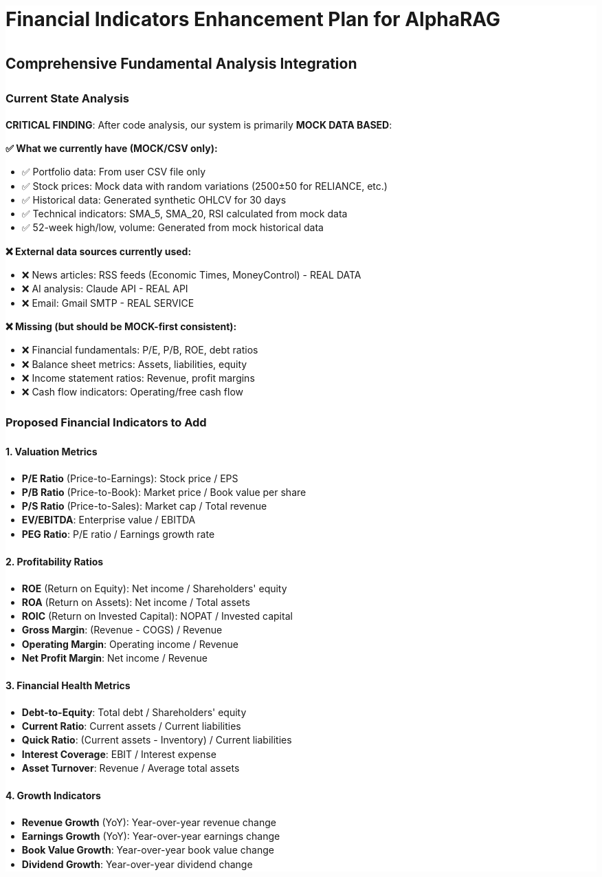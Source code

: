 # Financial Indicators Enhancement Plan for AlphaRAG
## Comprehensive Fundamental Analysis Integration

### Current State Analysis

**CRITICAL FINDING**: After code analysis, our system is primarily **MOCK DATA BASED**:

**✅ What we currently have (MOCK/CSV only):**
- ✅ Portfolio data: From user CSV file only
- ✅ Stock prices: Mock data with random variations (2500±50 for RELIANCE, etc.)
- ✅ Historical data: Generated synthetic OHLCV for 30 days
- ✅ Technical indicators: SMA_5, SMA_20, RSI calculated from mock data
- ✅ 52-week high/low, volume: Generated from mock historical data

**❌ External data sources currently used:**
- ❌ News articles: RSS feeds (Economic Times, MoneyControl) - REAL DATA
- ❌ AI analysis: Claude API - REAL API
- ❌ Email: Gmail SMTP - REAL SERVICE

**❌ Missing (but should be MOCK-first consistent):**
- ❌ Financial fundamentals: P/E, P/B, ROE, debt ratios
- ❌ Balance sheet metrics: Assets, liabilities, equity
- ❌ Income statement ratios: Revenue, profit margins
- ❌ Cash flow indicators: Operating/free cash flow

### Proposed Financial Indicators to Add

#### 1. **Valuation Metrics**
- **P/E Ratio** (Price-to-Earnings): Stock price / EPS
- **P/B Ratio** (Price-to-Book): Market price / Book value per share
- **P/S Ratio** (Price-to-Sales): Market cap / Total revenue
- **EV/EBITDA**: Enterprise value / EBITDA
- **PEG Ratio**: P/E ratio / Earnings growth rate

#### 2. **Profitability Ratios**
- **ROE** (Return on Equity): Net income / Shareholders' equity
- **ROA** (Return on Assets): Net income / Total assets  
- **ROIC** (Return on Invested Capital): NOPAT / Invested capital
- **Gross Margin**: (Revenue - COGS) / Revenue
- **Operating Margin**: Operating income / Revenue
- **Net Profit Margin**: Net income / Revenue

#### 3. **Financial Health Metrics**
- **Debt-to-Equity**: Total debt / Shareholders' equity
- **Current Ratio**: Current assets / Current liabilities
- **Quick Ratio**: (Current assets - Inventory) / Current liabilities
- **Interest Coverage**: EBIT / Interest expense
- **Asset Turnover**: Revenue / Average total assets

#### 4. **Growth Indicators**
- **Revenue Growth** (YoY): Year-over-year revenue change
- **Earnings Growth** (YoY): Year-over-year earnings change
- **Book Value Growth**: Year-over-year book value change
- **Dividend Growth**: Year-over-year dividend change
